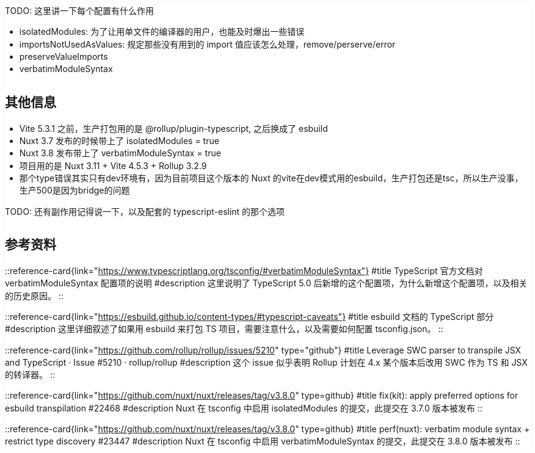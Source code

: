 TODO: 这里讲一下每个配置有什么作用

- isolatedModules: 为了让用单文件的编译器的用户，也能及时爆出一些错误
- importsNotUsedAsValues: 规定那些没有用到的 import 值应该怎么处理，remove/perserve/error
- preserveValueImports
- verbatimModuleSyntax

## 其他信息

- Vite 5.3.1 之前，生产打包用的是 @rollup/plugin-typescript, 之后换成了 esbuild
- Nuxt 3.7 发布的时候带上了 isolatedModules = true
- Nuxt 3.8 发布带上了 verbatimModuleSyntax = true
- 项目用的是 Nuxt 3.11 + Vite 4.5.3 + Rollup 3.2.9
- 那个type错误其实只有dev环境有，因为目前项目这个版本的 Nuxt 的vite在dev模式用的esbuild，生产打包还是tsc，所以生产没事，生产500是因为bridge的问题

TODO: 还有副作用记得说一下，以及配套的 typescript-eslint 的那个选项

## 参考资料

::reference-card{link="https://www.typescriptlang.org/tsconfig/#verbatimModuleSyntax"}
#title
TypeScript 官方文档对 verbatimModuleSyntax 配置项的说明
#description
这里说明了 TypeScript 5.0 后新增的这个配置项，为什么新增这个配置项，以及相关的历史原因。
::

::reference-card{link="https://esbuild.github.io/content-types/#typescript-caveats"}
#title
esbuild 文档的 TypeScript 部分
#description
这里详细叙述了如果用 esbuild 来打包 TS 项目，需要注意什么，以及需要如何配置 tsconfig.json。
::


::reference-card{link="https://github.com/rollup/rollup/issues/5210" type="github"}
#title
Leverage SWC parser to transpile JSX and TypeScript · Issue #5210 · rollup/rollup
#description
这个 issue 似乎表明 Rollup 计划在 4.x 某个版本后改用 SWC 作为 TS 和 JSX 的转译器。
::

::reference-card{link="https://github.com/nuxt/nuxt/releases/tag/v3.8.0" type=github}
#title
fix(kit): apply preferred options for esbuild transpilation #22468
#description
Nuxt 在 tsconfig 中启用 isolatedModules 的提交，此提交在 3.7.0 版本被发布
::

::reference-card{link="https://github.com/nuxt/nuxt/releases/tag/v3.8.0" type=github}
#title
perf(nuxt): verbatim module syntax + restrict type discovery #23447
#description
Nuxt 在 tsconfig 中启用 verbatimModuleSyntax 的提交，此提交在 3.8.0 版本被发布
::
